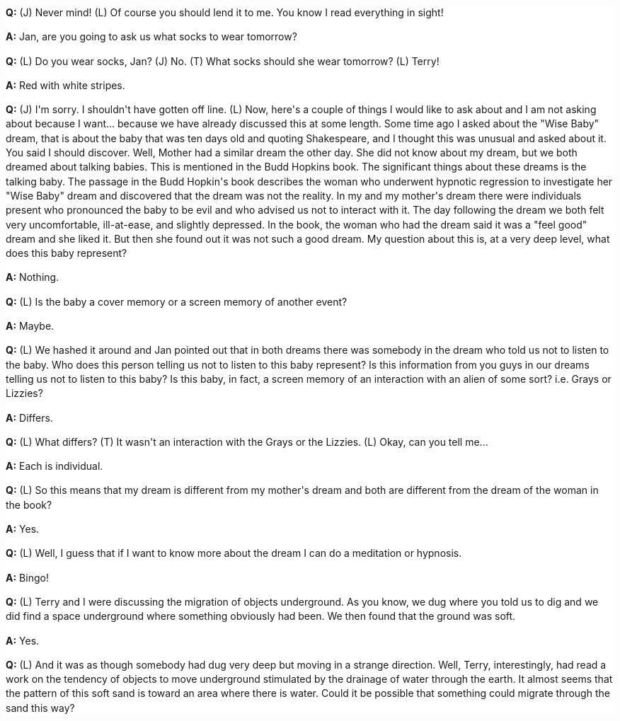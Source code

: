 **Q:** (J) Never mind! (L) Of course you should lend it to me. You know I read everything in sight!

**A:** Jan, are you going to ask us what socks to wear tomorrow?

**Q:** (L) Do you wear socks, Jan? (J) No. (T) What socks should she wear tomorrow? (L) Terry!

**A:** Red with white stripes.

**Q:** (J) I'm sorry. I shouldn't have gotten off line. (L) Now, here's a couple of things I would like to ask about and I am not asking about because I want... because we have already discussed this at some length. Some time ago I asked about the "Wise Baby" dream, that is about the baby that was ten days old and quoting Shakespeare, and I thought this was unusual and asked about it. You said I should discover. Well, Mother had a similar dream the other day. She did not know about my dream, but we both dreamed about talking babies. This is mentioned in the Budd Hopkins book. The significant things about these dreams is the talking baby. The passage in the Budd Hopkin's book describes the woman who underwent hypnotic regression to investigate her "Wise Baby" dream and discovered that the dream was not the reality. In my and my mother's dream there were individuals present who pronounced the baby to be evil and who advised us not to interact with it. The day following the dream we both felt very uncomfortable, ill-at-ease, and slightly depressed. In the book, the woman who had the dream said it was a "feel good" dream and she liked it. But then she found out it was not such a good dream. My question about this is, at a very deep level, what does this baby represent?

**A:** Nothing.

**Q:** (L) Is the baby a cover memory or a screen memory of another event?

**A:** Maybe.

**Q:** (L) We hashed it around and Jan pointed out that in both dreams there was somebody in the dream who told us not to listen to the baby. Who does this person telling us not to listen to this baby represent? Is this information from you guys in our dreams telling us not to listen to this baby? Is this baby, in fact, a screen memory of an interaction with an alien of some sort? i.e. Grays or Lizzies?

**A:** Differs.

**Q:** (L) What differs? (T) It wasn't an interaction with the Grays or the Lizzies. (L) Okay, can you tell me...

**A:** Each is individual.

**Q:** (L) So this means that my dream is different from my mother's dream and both are different from the dream of the woman in the book?

**A:** Yes.

**Q:** (L) Well, I guess that if I want to know more about the dream I can do a meditation or hypnosis.

**A:** Bingo!

**Q:** (L) Terry and I were discussing the migration of objects underground. As you know, we dug where you told us to dig and we did find a space underground where something obviously had been. We then found that the ground was soft.

**A:** Yes.

**Q:** (L) And it was as though somebody had dug very deep but moving in a strange direction. Well, Terry, interestingly, had read a work on the tendency of objects to move underground stimulated by the drainage of water through the earth. It almost seems that the pattern of this soft sand is toward an area where there is water. Could it be possible that something could migrate through the sand this way?
